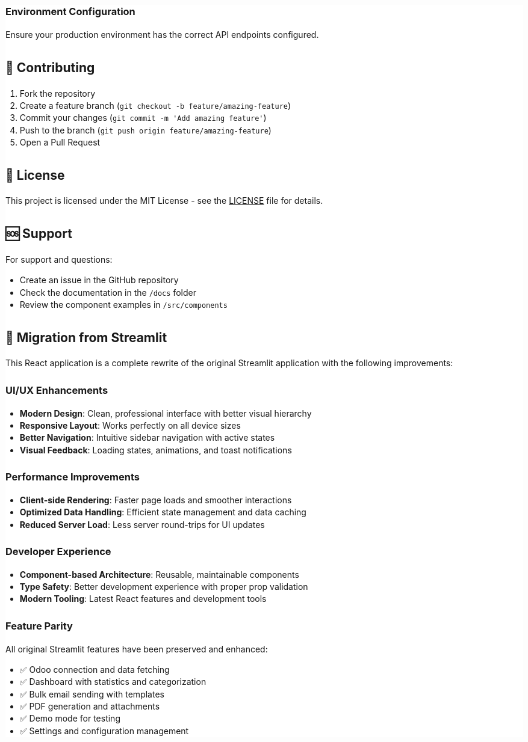 ### Environment Configuration
Ensure your production environment has the correct API endpoints configured.

## 🤝 Contributing

1. Fork the repository
2. Create a feature branch (`git checkout -b feature/amazing-feature`)
3. Commit your changes (`git commit -m 'Add amazing feature'`)
4. Push to the branch (`git push origin feature/amazing-feature`)
5. Open a Pull Request

## 📝 License

This project is licensed under the MIT License - see the [LICENSE](LICENSE) file for details.

## 🆘 Support

For support and questions:
- Create an issue in the GitHub repository
- Check the documentation in the `/docs` folder
- Review the component examples in `/src/components`

## 🔄 Migration from Streamlit

This React application is a complete rewrite of the original Streamlit application with the following improvements:

### UI/UX Enhancements
- **Modern Design**: Clean, professional interface with better visual hierarchy
- **Responsive Layout**: Works perfectly on all device sizes
- **Better Navigation**: Intuitive sidebar navigation with active states
- **Visual Feedback**: Loading states, animations, and toast notifications

### Performance Improvements
- **Client-side Rendering**: Faster page loads and smoother interactions
- **Optimized Data Handling**: Efficient state management and data caching
- **Reduced Server Load**: Less server round-trips for UI updates

### Developer Experience
- **Component-based Architecture**: Reusable, maintainable components
- **Type Safety**: Better development experience with proper prop validation
- **Modern Tooling**: Latest React features and development tools

### Feature Parity
All original Streamlit features have been preserved and enhanced:
- ✅ Odoo connection and data fetching
- ✅ Dashboard with statistics and categorization
- ✅ Bulk email sending with templates
- ✅ PDF generation and attachments
- ✅ Demo mode for testing
- ✅ Settings and configuration management 